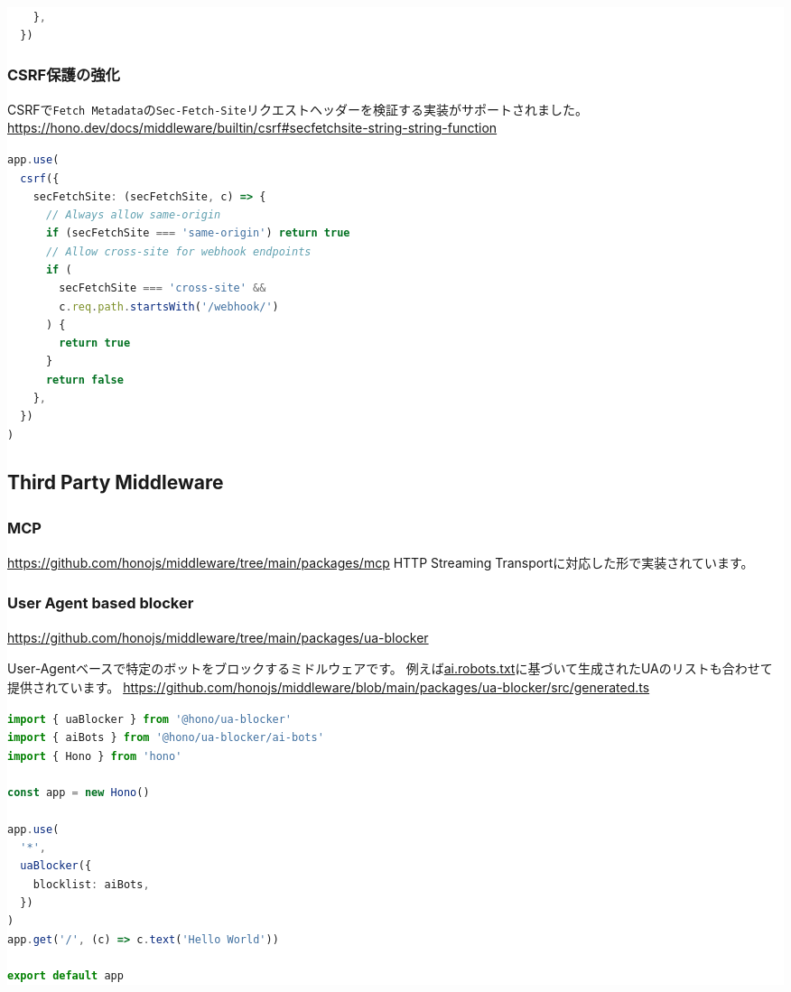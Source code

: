 ```ts
    },
  })
```

### CSRF保護の強化

CSRFで`Fetch Metadata`の`Sec-Fetch-Site`リクエストヘッダーを検証する実装がサポートされました。
https://hono.dev/docs/middleware/builtin/csrf#secfetchsite-string-string-function

```ts
app.use(
  csrf({
    secFetchSite: (secFetchSite, c) => {
      // Always allow same-origin
      if (secFetchSite === 'same-origin') return true
      // Allow cross-site for webhook endpoints
      if (
        secFetchSite === 'cross-site' &&
        c.req.path.startsWith('/webhook/')
      ) {
        return true
      }
      return false
    },
  })
)
```

## Third Party Middleware

### MCP
https://github.com/honojs/middleware/tree/main/packages/mcp
HTTP Streaming Transportに対応した形で実装されています。

### User Agent based blocker
https://github.com/honojs/middleware/tree/main/packages/ua-blocker

User-Agentベースで特定のボットをブロックするミドルウェアです。
例えば[ai.robots.txt](https://github.com/ai-robots-txt/ai.robots.txt)に基づいて生成されたUAのリストも合わせて提供されています。
https://github.com/honojs/middleware/blob/main/packages/ua-blocker/src/generated.ts

```ts
import { uaBlocker } from '@hono/ua-blocker'
import { aiBots } from '@hono/ua-blocker/ai-bots'
import { Hono } from 'hono'

const app = new Hono()

app.use(
  '*',
  uaBlocker({
    blocklist: aiBots,
  })
)
app.get('/', (c) => c.text('Hello World'))

export default app
```
